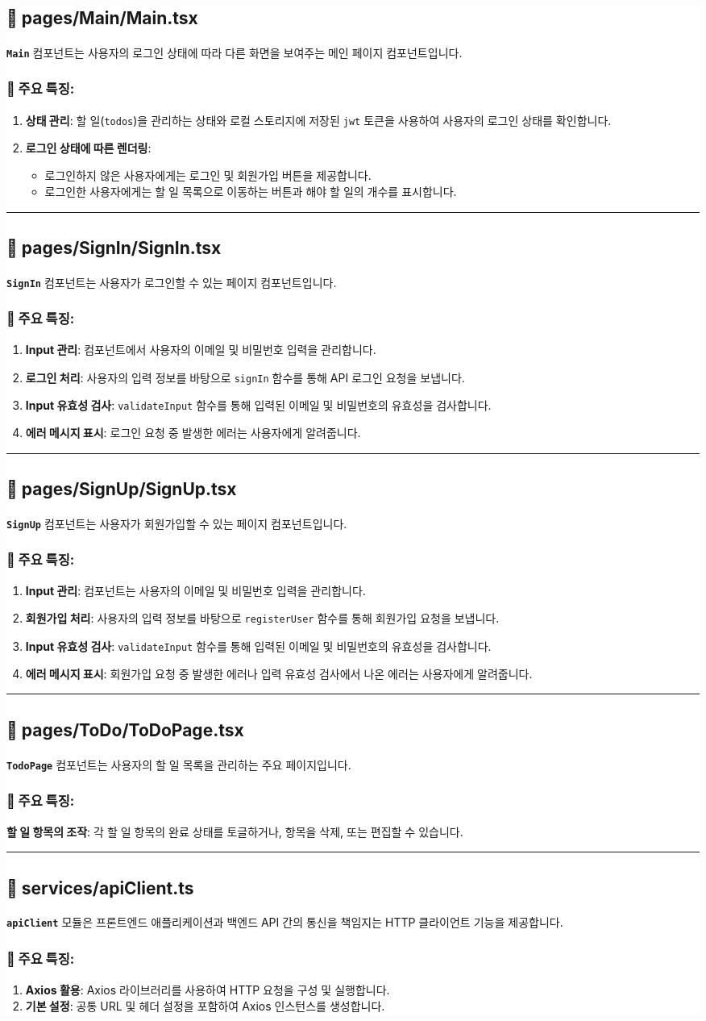 
## 📂 pages/Main/Main.tsx

**`Main`** 컴포넌트는 사용자의 로그인 상태에 따라 다른 화면을 보여주는 메인 페이지 컴포넌트입니다.

### 🌟 주요 특징:

1. **상태 관리**: 할 일(`todos`)을 관리하는 상태와 로컬 스토리지에 저장된 `jwt` 토큰을 사용하여 사용자의 로그인 상태를 확인합니다.

2. **로그인 상태에 따른 렌더링**:
   - 로그인하지 않은 사용자에게는 로그인 및 회원가입 버튼을 제공합니다.
   - 로그인한 사용자에게는 할 일 목록으로 이동하는 버튼과 해야 할 일의 개수를 표시합니다.

---

## 📂 pages/SignIn/SignIn.tsx

**`SignIn`** 컴포넌트는 사용자가 로그인할 수 있는 페이지 컴포넌트입니다.

### 🌟 주요 특징:

1. **Input 관리**: 컴포넌트에서 사용자의 이메일 및 비밀번호 입력을 관리합니다.

2. **로그인 처리**: 사용자의 입력 정보를 바탕으로 `signIn` 함수를 통해 API 로그인 요청을 보냅니다.

3. **Input 유효성 검사**: `validateInput` 함수를 통해 입력된 이메일 및 비밀번호의 유효성을 검사합니다.

4. **에러 메시지 표시**: 로그인 요청 중 발생한 에러는 사용자에게 알려줍니다.

---

## 📂 pages/SignUp/SignUp.tsx

**`SignUp`** 컴포넌트는 사용자가 회원가입할 수 있는 페이지 컴포넌트입니다.

### 🌟 주요 특징:

1. **Input 관리**: 컴포넌트는 사용자의 이메일 및 비밀번호 입력을 관리합니다.

2. **회원가입 처리**: 사용자의 입력 정보를 바탕으로 `registerUser` 함수를 통해 회원가입 요청을 보냅니다.

3. **Input 유효성 검사**: `validateInput` 함수를 통해 입력된 이메일 및 비밀번호의 유효성을 검사합니다.

4. **에러 메시지 표시**: 회원가입 요청 중 발생한 에러나 입력 유효성 검사에서 나온 에러는 사용자에게 알려줍니다.

---

## 📂 pages/ToDo/ToDoPage.tsx

**`TodoPage`** 컴포넌트는 사용자의 할 일 목록을 관리하는 주요 페이지입니다.

### 🌟 주요 특징:

**할 일 항목의 조작**: 각 할 일 항목의 완료 상태를 토글하거나, 항목을 삭제, 또는 편집할 수 있습니다.

---

## 📂 services/apiClient.ts

**`apiClient`** 모듈은 프론트엔드 애플리케이션과 백엔드 API 간의 통신을 책임지는 HTTP 클라이언트 기능을 제공합니다.

### 🌟 주요 특징:

1. **Axios 활용**: Axios 라이브러리를 사용하여 HTTP 요청을 구성 및 실행합니다.
2. **기본 설정**: 공통 URL 및 헤더 설정을 포함하여 Axios 인스턴스를 생성합니다.
